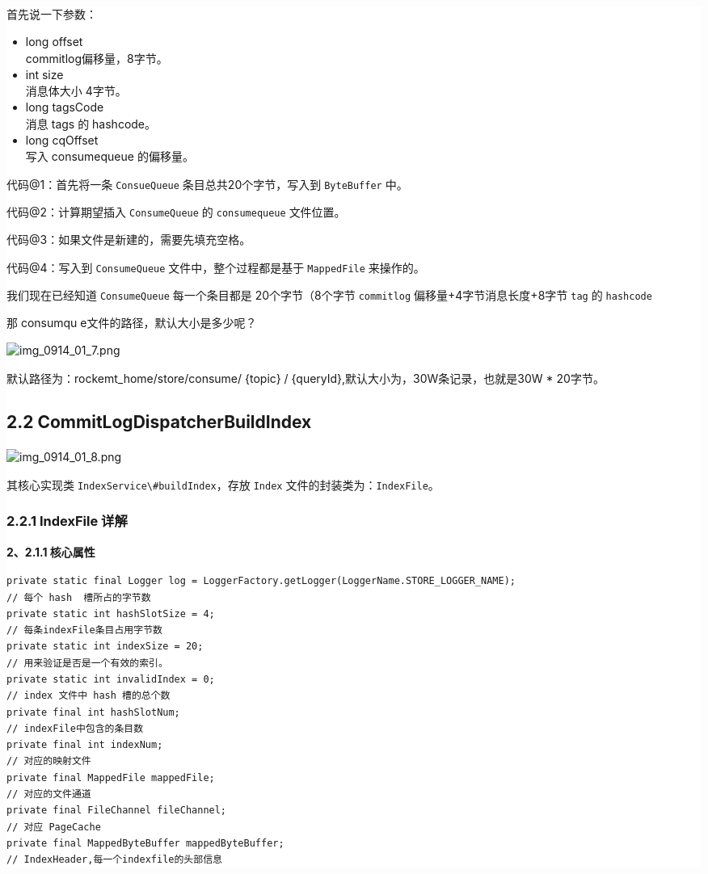 首先说一下参数：

 *  long offset  
    commitlog偏移量，8字节。
 *  int size  
    消息体大小 4字节。
 *  long tagsCode  
    消息 tags 的 hashcode。
 *  long cqOffset  
    写入 consumequeue 的偏移量。

代码@1：首先将一条 `ConsueQueue` 条目总共20个字节，写入到 `ByteBuffer` 中。

代码@2：计算期望插入 `ConsumeQueue` 的 `consumequeue` 文件位置。

代码@3：如果文件是新建的，需要先填充空格。

代码@4：写入到 `ConsumeQueue` 文件中，整个过程都是基于 `MappedFile` 来操作的。

我们现在已经知道 `ConsumeQueue` 每一个条目都是 20个字节（8个字节 `commitlog` 偏移量+4字节消息长度+8字节 `tag` 的 `hashcode`

那 consumqu e文件的路径，默认大小是多少呢？

![img\_0914\_01\_7.png](https://gitee.com/duchaochen/gongzhonghao/raw/master/%E4%B8%AA%E4%BA%BA%E5%8D%9A%E5%AE%A2%E6%96%87%E7%AB%A0/RocketMQ/image/09-07.png)

默认路径为：rockemt\_home/store/consume/ \{topic\} / \{queryId\},默认大小为，30W条记录，也就是30W \* 20字节。

## 2.2 CommitLogDispatcherBuildIndex ##

![img\_0914\_01\_8.png](https://gitee.com/duchaochen/gongzhonghao/raw/master/%E4%B8%AA%E4%BA%BA%E5%8D%9A%E5%AE%A2%E6%96%87%E7%AB%A0/RocketMQ/image/09-08.png)

其核心实现类 `IndexService\#buildIndex`，存放 `Index` 文件的封装类为：`IndexFile`。

### 2.2.1 IndexFile 详解 ###

**2、2.1.1 核心属性**

```
private static final Logger log = LoggerFactory.getLogger(LoggerName.STORE_LOGGER_NAME);
// 每个 hash  槽所占的字节数
private static int hashSlotSize = 4;
// 每条indexFile条目占用字节数
private static int indexSize = 20; 
// 用来验证是否是一个有效的索引。
private static int invalidIndex = 0;
// index 文件中 hash 槽的总个数
private final int hashSlotNum;
// indexFile中包含的条目数
private final int indexNum; 
// 对应的映射文件
private final MappedFile mappedFile;
// 对应的文件通道
private final FileChannel fileChannel;
// 对应 PageCache
private final MappedByteBuffer mappedByteBuffer;
// IndexHeader,每一个indexfile的头部信息
```
